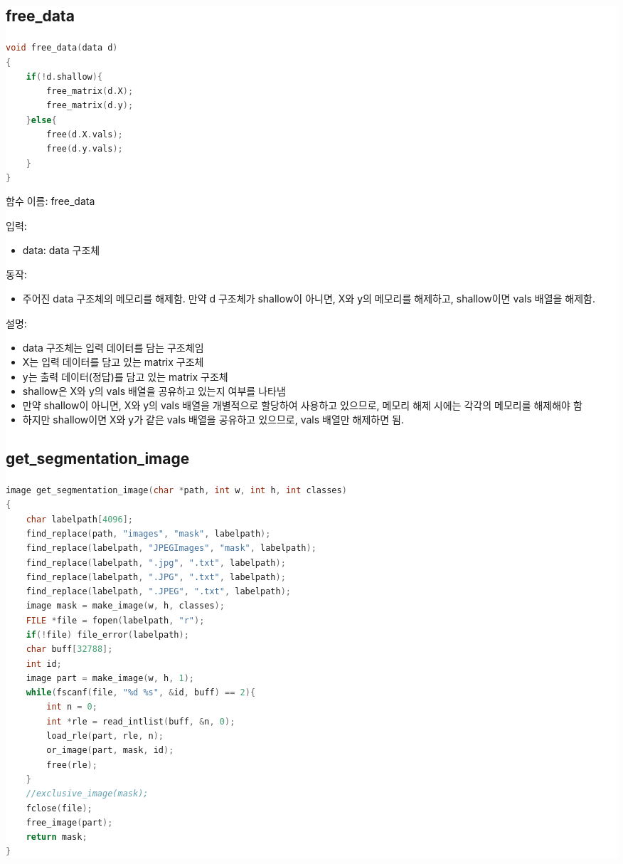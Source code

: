 

## free\_data

```c
void free_data(data d)
{
    if(!d.shallow){
        free_matrix(d.X);
        free_matrix(d.y);
    }else{
        free(d.X.vals);
        free(d.y.vals);
    }
}
```

함수 이름: free\_data

입력:&#x20;

* data: data 구조체

동작:&#x20;

* 주어진 data 구조체의 메모리를 해제함. 만약 d 구조체가 shallow이 아니면, X와 y의 메모리를 해제하고, shallow이면 vals 배열을 해제함.

설명:

* data 구조체는 입력 데이터를 담는 구조체임
* X는 입력 데이터를 담고 있는 matrix 구조체
* y는 출력 데이터(정답)를 담고 있는 matrix 구조체
* shallow은 X와 y의 vals 배열을 공유하고 있는지 여부를 나타냄
* 만약 shallow이 아니면, X와 y의 vals 배열을 개별적으로 할당하여 사용하고 있으므로, 메모리 해제 시에는 각각의 메모리를 해제해야 함
* 하지만 shallow이면 X와 y가 같은 vals 배열을 공유하고 있으므로, vals 배열만 해제하면 됨.



## get\_segmentation\_image

```c
image get_segmentation_image(char *path, int w, int h, int classes)
{
    char labelpath[4096];
    find_replace(path, "images", "mask", labelpath);
    find_replace(labelpath, "JPEGImages", "mask", labelpath);
    find_replace(labelpath, ".jpg", ".txt", labelpath);
    find_replace(labelpath, ".JPG", ".txt", labelpath);
    find_replace(labelpath, ".JPEG", ".txt", labelpath);
    image mask = make_image(w, h, classes);
    FILE *file = fopen(labelpath, "r");
    if(!file) file_error(labelpath);
    char buff[32788];
    int id;
    image part = make_image(w, h, 1);
    while(fscanf(file, "%d %s", &id, buff) == 2){
        int n = 0;
        int *rle = read_intlist(buff, &n, 0);
        load_rle(part, rle, n);
        or_image(part, mask, id);
        free(rle);
    }
    //exclusive_image(mask);
    fclose(file);
    free_image(part);
    return mask;
}
```
